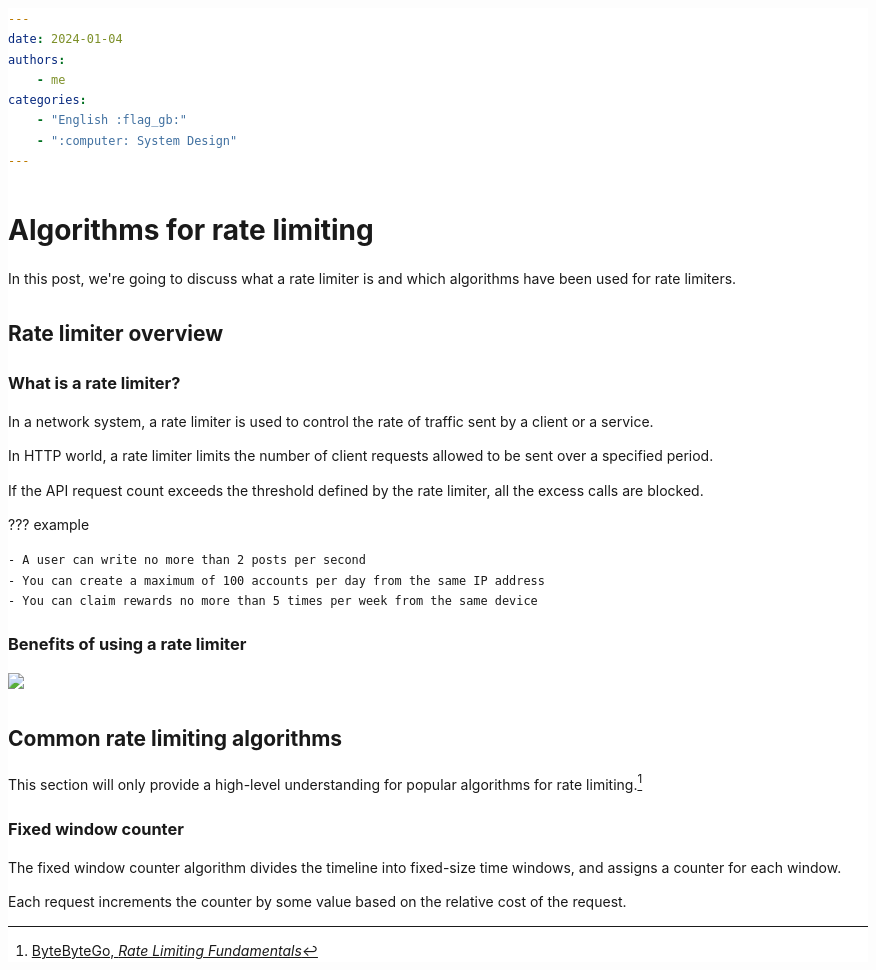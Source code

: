 ```yaml
---
date: 2024-01-04
authors:
    - me
categories:
    - "English :flag_gb:"
    - ":computer: System Design"
---
```


# **Algorithms for rate limiting**

In this post, we're going to discuss what a rate limiter is and which algorithms have been used for rate limiters.



## Rate limiter overview

### What is a rate limiter?

In a network system, a rate limiter is used to control the rate of traffic sent by a client or a service.

In HTTP world, a rate limiter limits the number of client requests allowed to be sent over a specified period.

If the API request count exceeds the threshold defined by the rate limiter, all the excess calls are blocked.

??? example

    - A user can write no more than 2 posts per second
    - You can create a maximum of 100 accounts per day from the same IP address
    - You can claim rewards no more than 5 times per week from the same device

### Benefits of using a rate limiter

![](https://substackcdn.com/image/fetch/f_auto,q_auto:good,fl_progressive:steep/https%3A%2F%2Fsubstack-post-media.s3.amazonaws.com%2Fpublic%2Fimages%2F61f39594-5594-484d-be9e-c2cb4d3973d9_1600x1050.png)

## Common rate limiting algorithms

This section will only provide a high-level understanding for popular algorithms for rate limiting.[^1]

### Fixed window counter 

The fixed window counter algorithm divides the timeline into fixed-size time windows, and assigns a counter for each window.

Each request increments the counter by some value based on the relative cost of the request.


[^1]: [ByteByteGo, _Rate Limiting Fundamentals_](https://blog.bytebytego.com/p/rate-limiting-fundamentals)